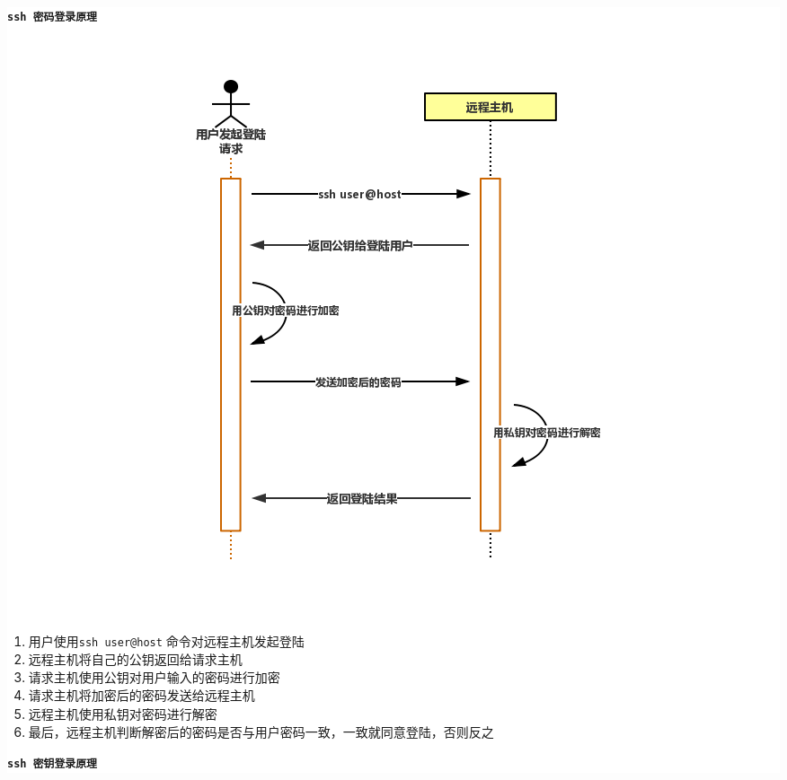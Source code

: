 **`ssh 密码登录原理`**

<div align=center>
<img src="./images/sshPrinciple.png" /></br>
</div>

1. 用户使用`ssh user@host` 命令对远程主机发起登陆
2. 远程主机将自己的公钥返回给请求主机
3. 请求主机使用公钥对用户输入的密码进行加密
4. 请求主机将加密后的密码发送给远程主机
5. 远程主机使用私钥对密码进行解密
6. 最后，远程主机判断解密后的密码是否与用户密码一致，一致就同意登陆，否则反之

**`ssh 密钥登录原理`**

<div align=center>